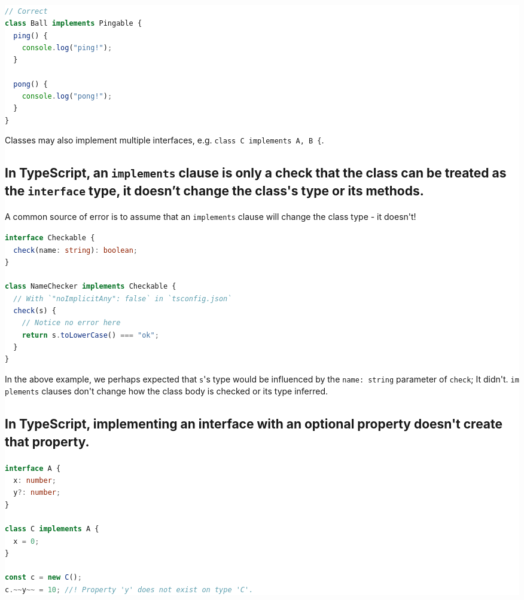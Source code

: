 ```ts
// Correct
class Ball implements Pingable {
  ping() {
    console.log("ping!");
  }

  pong() {
    console.log("pong!");
  }
}
```

Classes may also implement multiple interfaces, e.g. `class C implements A, B {`.

## In TypeScript, an `implements` clause is only a check that the class can be treated as the `interface` type, it doesn’t change the class's type or its methods.

A common source of error is to assume that an `implements` clause will change
the class type - it doesn't!

```ts
interface Checkable {
  check(name: string): boolean;
}

class NameChecker implements Checkable {
  // With `"noImplicitAny": false` in `tsconfig.json`
  check(s) {
    // Notice no error here
    return s.toLowerCase() === "ok";
  }
}
```

In the above example, we perhaps expected that `s`'s type would be influenced by
the `name: string` parameter of `check`; It didn't. `implements` clauses don't
change how the class body is checked or its type inferred.

## In TypeScript, implementing an interface with an optional property doesn't create that property.

```ts error
interface A {
  x: number;
  y?: number;
}

class C implements A {
  x = 0;
}

const c = new C();
c.~~y~~ = 10; //! Property 'y' does not exist on type 'C'.
```
